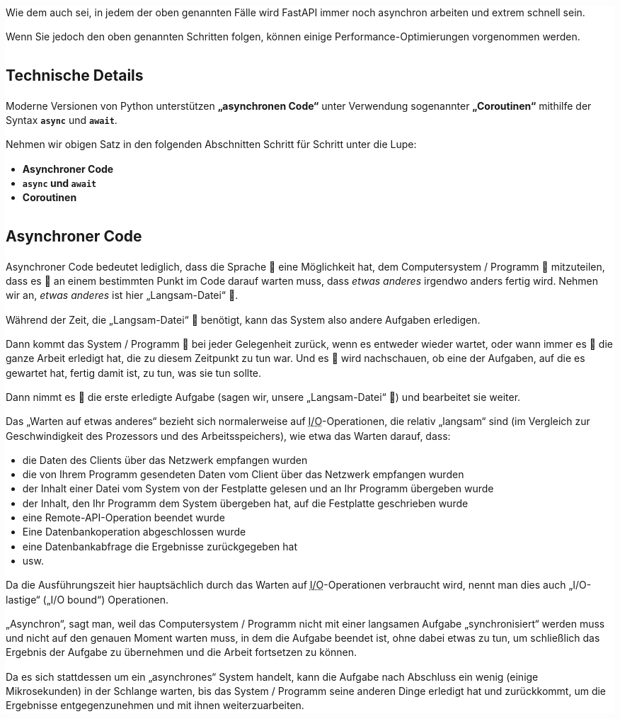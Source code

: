 Wie dem auch sei, in jedem der oben genannten Fälle wird FastAPI immer noch asynchron arbeiten und extrem schnell sein.

Wenn Sie jedoch den oben genannten Schritten folgen, können einige Performance-Optimierungen vorgenommen werden.

## Technische Details

Moderne Versionen von Python unterstützen **„asynchronen Code“** unter Verwendung sogenannter **„Coroutinen“** mithilfe der Syntax **`async`** und **`await`**.

Nehmen wir obigen Satz in den folgenden Abschnitten Schritt für Schritt unter die Lupe:

- **Asynchroner Code**
- **`async` und `await`**
- **Coroutinen**

## Asynchroner Code

Asynchroner Code bedeutet lediglich, dass die Sprache 💬 eine Möglichkeit hat, dem Computersystem / Programm 🤖 mitzuteilen, dass es 🤖 an einem bestimmten Punkt im Code darauf warten muss, dass _etwas anderes_ irgendwo anders fertig wird. Nehmen wir an, _etwas anderes_ ist hier „Langsam-Datei“ 📝.

Während der Zeit, die „Langsam-Datei“ 📝 benötigt, kann das System also andere Aufgaben erledigen.

Dann kommt das System / Programm 🤖 bei jeder Gelegenheit zurück, wenn es entweder wieder wartet, oder wann immer es 🤖 die ganze Arbeit erledigt hat, die zu diesem Zeitpunkt zu tun war. Und es 🤖 wird nachschauen, ob eine der Aufgaben, auf die es gewartet hat, fertig damit ist, zu tun, was sie tun sollte.

Dann nimmt es 🤖 die erste erledigte Aufgabe (sagen wir, unsere „Langsam-Datei“ 📝) und bearbeitet sie weiter.

Das „Warten auf etwas anderes“ bezieht sich normalerweise auf <abbr title="Input and Output – Eingabe und Ausgabe">I/O</abbr>-Operationen, die relativ „langsam“ sind (im Vergleich zur Geschwindigkeit des Prozessors und des Arbeitsspeichers), wie etwa das Warten darauf, dass:

- die Daten des Clients über das Netzwerk empfangen wurden
- die von Ihrem Programm gesendeten Daten vom Client über das Netzwerk empfangen wurden
- der Inhalt einer Datei vom System von der Festplatte gelesen und an Ihr Programm übergeben wurde
- der Inhalt, den Ihr Programm dem System übergeben hat, auf die Festplatte geschrieben wurde
- eine Remote-API-Operation beendet wurde
- Eine Datenbankoperation abgeschlossen wurde
- eine Datenbankabfrage die Ergebnisse zurückgegeben hat
- usw.

Da die Ausführungszeit hier hauptsächlich durch das Warten auf <abbr title="Input and Output – Eingabe und Ausgabe">I/O</abbr>-Operationen verbraucht wird, nennt man dies auch „I/O-lastige“ („I/O bound“) Operationen.

„Asynchron“, sagt man, weil das Computersystem / Programm nicht mit einer langsamen Aufgabe „synchronisiert“ werden muss und nicht auf den genauen Moment warten muss, in dem die Aufgabe beendet ist, ohne dabei etwas zu tun, um schließlich das Ergebnis der Aufgabe zu übernehmen und die Arbeit fortsetzen zu können.

Da es sich stattdessen um ein „asynchrones“ System handelt, kann die Aufgabe nach Abschluss ein wenig (einige Mikrosekunden) in der Schlange warten, bis das System / Programm seine anderen Dinge erledigt hat und zurückkommt, um die Ergebnisse entgegenzunehmen und mit ihnen weiterzuarbeiten.
